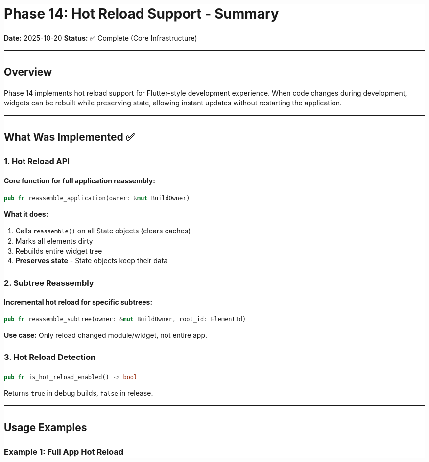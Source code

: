 # Phase 14: Hot Reload Support - Summary

**Date:** 2025-10-20
**Status:** ✅ Complete (Core Infrastructure)

---

## Overview

Phase 14 implements hot reload support for Flutter-style development experience. When code changes during development, widgets can be rebuilt while preserving state, allowing instant updates without restarting the application.

---

## What Was Implemented ✅

### 1. Hot Reload API

**Core function for full application reassembly:**

```rust
pub fn reassemble_application(owner: &mut BuildOwner)
```

**What it does:**
1. Calls `reassemble()` on all State objects (clears caches)
2. Marks all elements dirty
3. Rebuilds entire widget tree
4. **Preserves state** - State objects keep their data

### 2. Subtree Reassembly

**Incremental hot reload for specific subtrees:**

```rust
pub fn reassemble_subtree(owner: &mut BuildOwner, root_id: ElementId)
```

**Use case:** Only reload changed module/widget, not entire app.

### 3. Hot Reload Detection

```rust
pub fn is_hot_reload_enabled() -> bool
```

Returns `true` in debug builds, `false` in release.

---

## Usage Examples

### Example 1: Full App Hot Reload
